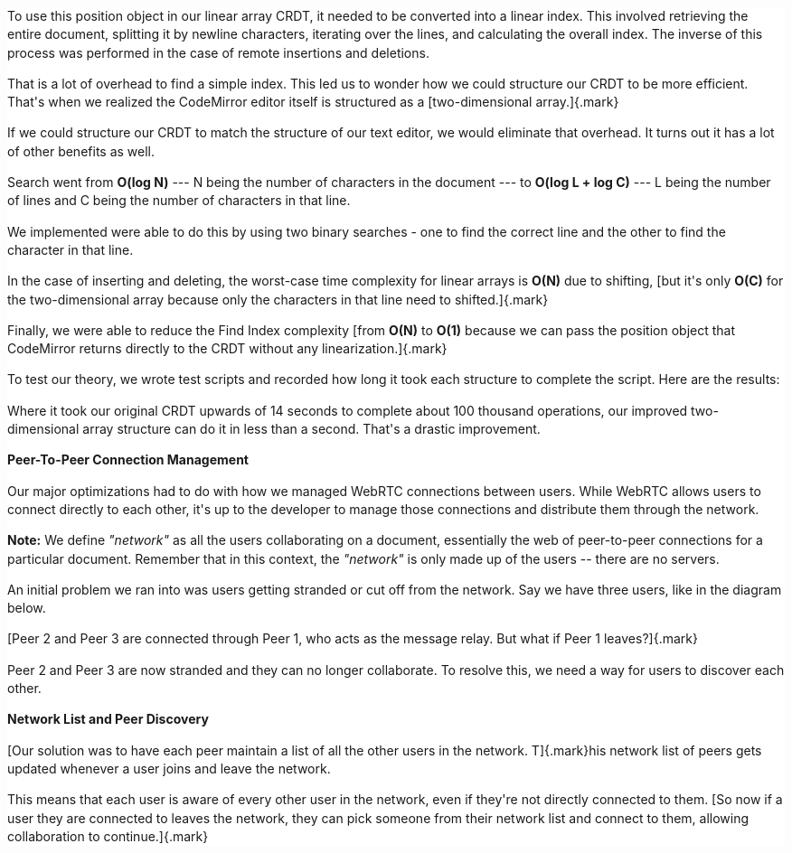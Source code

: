 To use this position object in our linear array CRDT, it needed to be converted into a linear index. This involved retrieving the entire document, splitting it by newline characters, iterating over the lines, and calculating the overall index. The inverse of this process was performed in the case of remote insertions and deletions.

That is a lot of overhead to find a simple index. This led us to wonder how we could structure our CRDT to be more efficient. That's when we realized the CodeMirror editor itself is structured as a [two-dimensional array.]{.mark}

If we could structure our CRDT to match the structure of our text editor, we would eliminate that overhead. It turns out it has a lot of other benefits as well.

Search went from **O(log N)** --- N being the number of characters in the document --- to **O(log L + log C)** --- L being the number of lines and C being the number of characters in that line.

We implemented were able to do this by using two binary searches - one to find the correct line and the other to find the character in that line.

In the case of inserting and deleting, the worst-case time complexity for linear arrays is **O(N)** due to shifting, [but it's only **O(C)** for the two-dimensional array because only the characters in that line need to shifted.]{.mark}

Finally, we were able to reduce the Find Index complexity [from **O(N)** to **O(1)** because we can pass the position object that CodeMirror returns directly to the CRDT without any linearization.]{.mark}

To test our theory, we wrote test scripts and recorded how long it took each structure to complete the script. Here are the results:

Where it took our original CRDT upwards of 14 seconds to complete about 100 thousand operations, our improved two-dimensional array structure can do it in less than a second. That's a drastic improvement.



**Peer-To-Peer Connection Management**

Our major optimizations had to do with how we managed WebRTC connections between users. While WebRTC allows users to connect directly to each other, it's up to the developer to manage those connections and distribute them through the network.

**Note:** We define *"network"* as all the users collaborating on a document, essentially the web of peer-to-peer connections for a particular document. Remember that in this context, the *"network"* is only made up of the users -- there are no servers.

An initial problem we ran into was users getting stranded or cut off from the network. Say we have three users, like in the diagram below.

[Peer 2 and Peer 3 are connected through Peer 1, who acts as the message relay. But what if Peer 1 leaves?]{.mark}

Peer 2 and Peer 3 are now stranded and they can no longer collaborate. To resolve this, we need a way for users to discover each other.

**Network List and Peer Discovery**

[Our solution was to have each peer maintain a list of all the other users in the network. T]{.mark}his network list of peers gets updated whenever a user joins and leave the network.

This means that each user is aware of every other user in the network, even if they're not directly connected to them. [So now if a user they are connected to leaves the network, they can pick someone from their network list and connect to them, allowing collaboration to continue.]{.mark}

